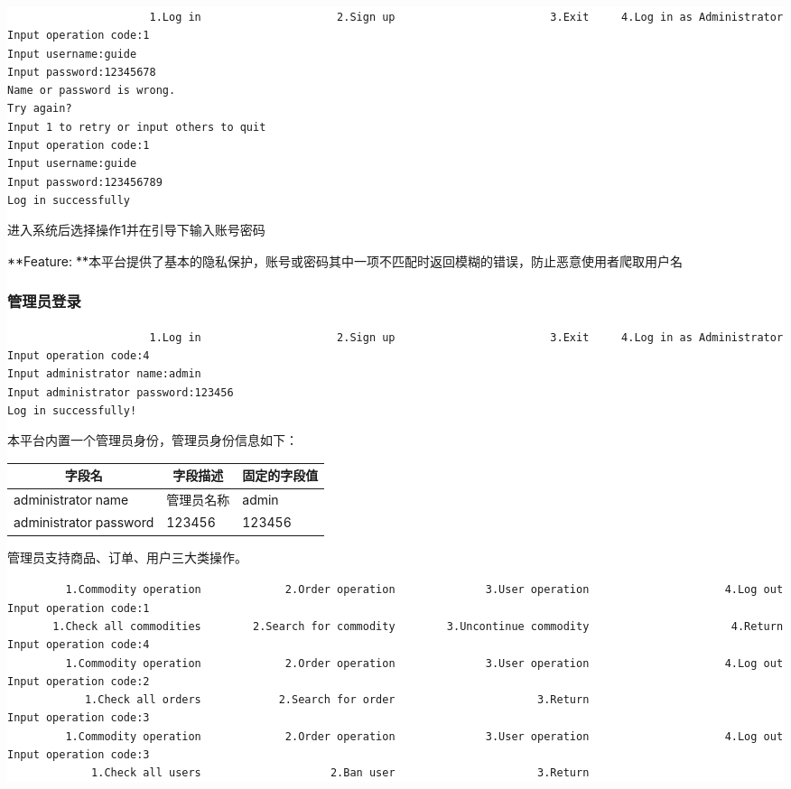 ```
                      1.Log in                     2.Sign up                        3.Exit     4.Log in as Administrator
Input operation code:1
Input username:guide
Input password:12345678
Name or password is wrong.
Try again?
Input 1 to retry or input others to quit
Input operation code:1
Input username:guide
Input password:123456789
Log in successfully
```

进入系统后选择操作1并在引导下输入账号密码

**Feature: **本平台提供了基本的隐私保护，账号或密码其中一项不匹配时返回模糊的错误，防止恶意使用者爬取用户名

### 管理员登录

```
                      1.Log in                     2.Sign up                        3.Exit     4.Log in as Administrator
Input operation code:4
Input administrator name:admin
Input administrator password:123456
Log in successfully!
```

本平台内置一个管理员身份，管理员身份信息如下：

| 字段名                 | 字段描述   | 固定的字段值 |
| ---------------------- | ---------- | ------------ |
| administrator name     | 管理员名称 | admin        |
| administrator password | 123456     | 123456       |

管理员支持商品、订单、用户三大类操作。

```
         1.Commodity operation             2.Order operation              3.User operation                     4.Log out
Input operation code:1
       1.Check all commodities        2.Search for commodity        3.Uncontinue commodity                      4.Return
Input operation code:4
         1.Commodity operation             2.Order operation              3.User operation                     4.Log out
Input operation code:2
            1.Check all orders            2.Search for order                      3.Return
Input operation code:3
         1.Commodity operation             2.Order operation              3.User operation                     4.Log out
Input operation code:3
             1.Check all users                    2.Ban user                      3.Return
```
